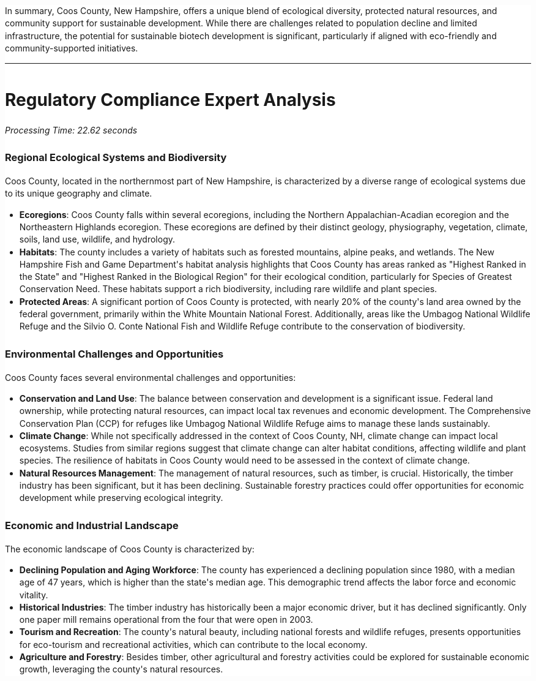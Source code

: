 In summary, Coos County, New Hampshire, offers a unique blend of ecological diversity, protected natural resources, and community support for sustainable development. While there are challenges related to population decline and limited infrastructure, the potential for sustainable biotech development is significant, particularly if aligned with eco-friendly and community-supported initiatives.

---

# Regulatory Compliance Expert Analysis

*Processing Time: 22.62 seconds*

### Regional Ecological Systems and Biodiversity

Coos County, located in the northernmost part of New Hampshire, is characterized by a diverse range of ecological systems due to its unique geography and climate.

- **Ecoregions**: Coos County falls within several ecoregions, including the Northern Appalachian-Acadian ecoregion and the Northeastern Highlands ecoregion. These ecoregions are defined by their distinct geology, physiography, vegetation, climate, soils, land use, wildlife, and hydrology.
- **Habitats**: The county includes a variety of habitats such as forested mountains, alpine peaks, and wetlands. The New Hampshire Fish and Game Department's habitat analysis highlights that Coos County has areas ranked as "Highest Ranked in the State" and "Highest Ranked in the Biological Region" for their ecological condition, particularly for Species of Greatest Conservation Need. These habitats support a rich biodiversity, including rare wildlife and plant species.
- **Protected Areas**: A significant portion of Coos County is protected, with nearly 20% of the county's land area owned by the federal government, primarily within the White Mountain National Forest. Additionally, areas like the Umbagog National Wildlife Refuge and the Silvio O. Conte National Fish and Wildlife Refuge contribute to the conservation of biodiversity.

### Environmental Challenges and Opportunities

Coos County faces several environmental challenges and opportunities:

- **Conservation and Land Use**: The balance between conservation and development is a significant issue. Federal land ownership, while protecting natural resources, can impact local tax revenues and economic development. The Comprehensive Conservation Plan (CCP) for refuges like Umbagog National Wildlife Refuge aims to manage these lands sustainably.
- **Climate Change**: While not specifically addressed in the context of Coos County, NH, climate change can impact local ecosystems. Studies from similar regions suggest that climate change can alter habitat conditions, affecting wildlife and plant species. The resilience of habitats in Coos County would need to be assessed in the context of climate change.
- **Natural Resources Management**: The management of natural resources, such as timber, is crucial. Historically, the timber industry has been significant, but it has been declining. Sustainable forestry practices could offer opportunities for economic development while preserving ecological integrity.

### Economic and Industrial Landscape

The economic landscape of Coos County is characterized by:

- **Declining Population and Aging Workforce**: The county has experienced a declining population since 1980, with a median age of 47 years, which is higher than the state's median age. This demographic trend affects the labor force and economic vitality.
- **Historical Industries**: The timber industry has historically been a major economic driver, but it has declined significantly. Only one paper mill remains operational from the four that were open in 2003.
- **Tourism and Recreation**: The county's natural beauty, including national forests and wildlife refuges, presents opportunities for eco-tourism and recreational activities, which can contribute to the local economy.
- **Agriculture and Forestry**: Besides timber, other agricultural and forestry activities could be explored for sustainable economic growth, leveraging the county's natural resources.

